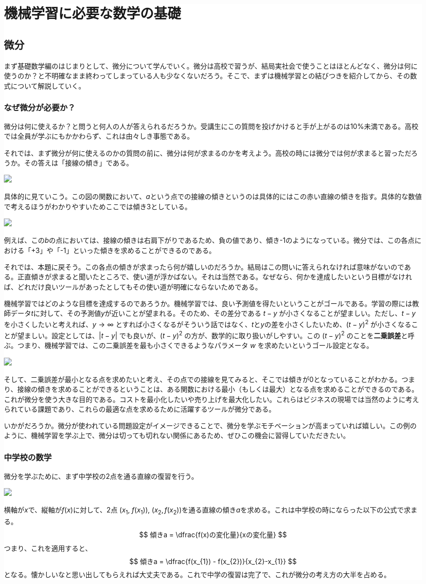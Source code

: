 # 機械学習に必要な数学の基礎



## 微分

まず基礎数学編のはじまりとして、微分について学んでいく。微分は高校で習うが、結局実社会で使うことはほとんどなく、微分は何に使うのか？と不明確なまま終わってしまっている人も少なくないだろう。そこで、まずは機械学習との結びつきを紹介してから、その数式について解説していく。

### なぜ微分が必要か？

微分は何に使えるか？と問うと何人の人が答えられるだろうか。受講生にこの質問を投げかけると手が上がるのは10%未満である。高校では全員が学ぶにもかかわらず、これは由々しき事態である。

それでは、まず微分が何に使えるのかの質問の前に、微分は何が求まるのかを考えよう。高校の時には微分では何が求まると習っただろうか。その答えは「接線の傾き」である。

![](C:/Users/ryosu/OneDrive/%E3%83%87%E3%82%B9%E3%82%AF%E3%83%88%E3%83%83%E3%83%97/%E3%83%A1%E3%83%87%E3%82%A3%E3%82%AB%E3%83%ABAI%E5%AD%A6%E4%BC%9A/images/2/01.png)

具体的に見ていこう。この図の関数において、$a$という点での接線の傾きというのは具体的にはこの赤い直線の傾きを指す。具体的な数値で考えるほうがわかりやすいためここでは傾き3としている。

![](C:/Users/ryosu/OneDrive/%E3%83%87%E3%82%B9%E3%82%AF%E3%83%88%E3%83%83%E3%83%97/%E3%83%A1%E3%83%87%E3%82%A3%E3%82%AB%E3%83%ABAI%E5%AD%A6%E4%BC%9A/images/2/02.png)

例えば、この$b$の点においては、接線の傾きは右肩下がりであるため、負の値であり、傾き-1のようになっている。微分では、この各点における「+3」や「-1」といった傾きを求めることができるのである。

それでは、本題に戻そう。この各点の傾きが求まったら何が嬉しいのだろうか。結局はこの問いに答えられなければ意味がないのである。正直傾きが求まると聞いたところで、使い道が浮かばない。それは当然である。なぜなら、何かを達成したいという目標がなければ、どれだけ良いツールがあったとしてもその使い道が明確にならないためである。

機械学習ではどのような目標を達成するのであろうか。機械学習では、良い予測値を得たいということがゴールである。学習の際には教師データ$t$に対して、その予測値$y$が近いことが望まれる。そのため、その差分である $t-y$ が小さくなることが望ましい。ただし、$t-y$ を小さくしたいと考えれば、$y\rightarrow\infty$ とすれば小さくなるがそういう話ではなく、$t$と$y$の差を小さくしたいため、$(t-y)^{2}$ が小さくなることが望ましい。設定としては、$|t-y|$ でも良いが、$(t-y)^{2}$ の方が、数学的に取り扱いがしやすい。この $(t-y)^2$ のことを**二乗誤差**と呼ぶ。つまり、機械学習では、この二乗誤差を最も小さくできるようなパラメータ $w$ を求めたいというゴール設定となる。

![](C:/Users/ryosu/OneDrive/%E3%83%87%E3%82%B9%E3%82%AF%E3%83%88%E3%83%83%E3%83%97/%E3%83%A1%E3%83%87%E3%82%A3%E3%82%AB%E3%83%ABAI%E5%AD%A6%E4%BC%9A/images/2/03.png)

そして、二乗誤差が最小となる点を求めたいと考え、その点での接線を見てみると、そこでは傾きが0となっていることがわかる。つまり、接線の傾きを求めることができるということは、ある関数における最小（もしくは最大）となる点を求めることができるのである。これが微分を使う大きな目的である。コストを最小化したいや売り上げを最大化したい。これらはビジネスの現場では当然のように考えられている課題であり、これらの最適な点を求めるために活躍するツールが微分である。

いかがだろうか。微分が使われている問題設定がイメージできることで、微分を学ぶモチベーションが高まっていれば嬉しい。この例のように、機械学習を学ぶ上で、微分は切っても切れない関係にあるため、ぜひこの機会に習得していただきたい。

### 中学校の数学

微分を学ぶために、まず中学校の2点を通る直線の復習を行う。

![](C:/Users/ryosu/OneDrive/%E3%83%87%E3%82%B9%E3%82%AF%E3%83%88%E3%83%83%E3%83%97/%E3%83%A1%E3%83%87%E3%82%A3%E3%82%AB%E3%83%ABAI%E5%AD%A6%E4%BC%9A/images/2/04.png)

横軸が$x$で、縦軸が$f(x)$に対して、2点 ($x_{1}$, $f(x_{1})$), ($x_{2}, f(x_{2})$)を通る直線の傾き$a$を求める。これは中学校の時にならった以下の公式で求まる。
$$
傾きa = \dfrac{f(x)の変化量}{xの変化量}
$$
つまり、これを適用すると、
$$
傾きa = \dfrac{f(x_{1}) - f(x_{2})}{x_{2}-x_{1}}
$$
となる。懐かしいなと思い出してもらえれば大丈夫である。これで中学の復習は完了で、これが微分の考え方の大半を占める。
